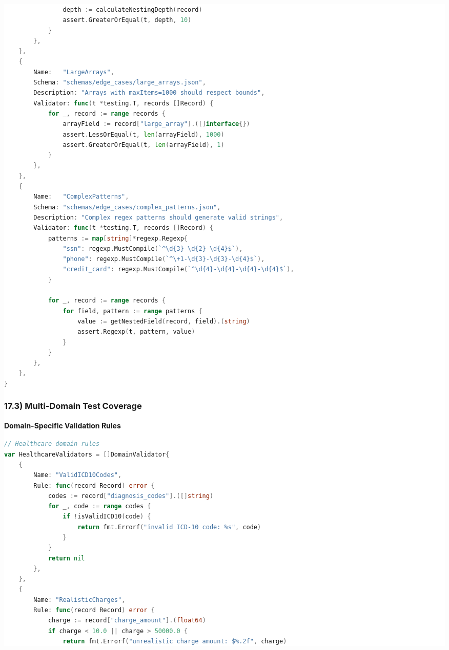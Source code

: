 ```go
                depth := calculateNestingDepth(record)
                assert.GreaterOrEqual(t, depth, 10)
            }
        },
    },
    {
        Name:   "LargeArrays",
        Schema: "schemas/edge_cases/large_arrays.json",
        Description: "Arrays with maxItems=1000 should respect bounds",
        Validator: func(t *testing.T, records []Record) {
            for _, record := range records {
                arrayField := record["large_array"].([]interface{})
                assert.LessOrEqual(t, len(arrayField), 1000)
                assert.GreaterOrEqual(t, len(arrayField), 1)
            }
        },
    },
    {
        Name:   "ComplexPatterns",
        Schema: "schemas/edge_cases/complex_patterns.json",
        Description: "Complex regex patterns should generate valid strings",
        Validator: func(t *testing.T, records []Record) {
            patterns := map[string]*regexp.Regexp{
                "ssn": regexp.MustCompile(`^\d{3}-\d{2}-\d{4}$`),
                "phone": regexp.MustCompile(`^\+1-\d{3}-\d{3}-\d{4}$`),
                "credit_card": regexp.MustCompile(`^\d{4}-\d{4}-\d{4}-\d{4}$`),
            }
            
            for _, record := range records {
                for field, pattern := range patterns {
                    value := getNestedField(record, field).(string)
                    assert.Regexp(t, pattern, value)
                }
            }
        },
    },
}
```

### 17.3) Multi-Domain Test Coverage

**Domain-Specific Validation Rules**
```go
// Healthcare domain rules
var HealthcareValidators = []DomainValidator{
    {
        Name: "ValidICD10Codes",
        Rule: func(record Record) error {
            codes := record["diagnosis_codes"].([]string)
            for _, code := range codes {
                if !isValidICD10(code) {
                    return fmt.Errorf("invalid ICD-10 code: %s", code)
                }
            }
            return nil
        },
    },
    {
        Name: "RealisticCharges",
        Rule: func(record Record) error {
            charge := record["charge_amount"].(float64)
            if charge < 10.0 || charge > 50000.0 {
                return fmt.Errorf("unrealistic charge amount: $%.2f", charge)
```